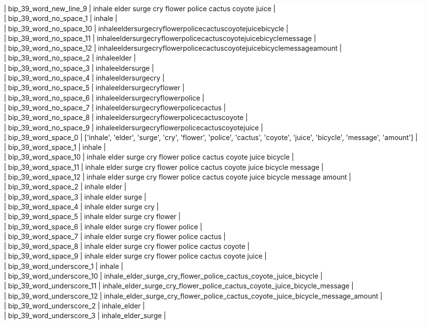 | bip_39_word_new_line_9 | inhale
elder
surge
cry
flower
police
cactus
coyote
juice |  
| bip_39_word_no_space_1 | inhale |  
| bip_39_word_no_space_10 | inhaleeldersurgecryflowerpolicecactuscoyotejuicebicycle |  
| bip_39_word_no_space_11 | inhaleeldersurgecryflowerpolicecactuscoyotejuicebicyclemessage |  
| bip_39_word_no_space_12 | inhaleeldersurgecryflowerpolicecactuscoyotejuicebicyclemessageamount |  
| bip_39_word_no_space_2 | inhaleelder |  
| bip_39_word_no_space_3 | inhaleeldersurge |  
| bip_39_word_no_space_4 | inhaleeldersurgecry |  
| bip_39_word_no_space_5 | inhaleeldersurgecryflower |  
| bip_39_word_no_space_6 | inhaleeldersurgecryflowerpolice |  
| bip_39_word_no_space_7 | inhaleeldersurgecryflowerpolicecactus |  
| bip_39_word_no_space_8 | inhaleeldersurgecryflowerpolicecactuscoyote |  
| bip_39_word_no_space_9 | inhaleeldersurgecryflowerpolicecactuscoyotejuice |  
| bip_39_word_space_0 | ['inhale', 'elder', 'surge', 'cry', 'flower', 'police', 'cactus', 'coyote', 'juice', 'bicycle', 'message', 'amount'] |  
| bip_39_word_space_1 | inhale |  
| bip_39_word_space_10 | inhale elder surge cry flower police cactus coyote juice bicycle |  
| bip_39_word_space_11 | inhale elder surge cry flower police cactus coyote juice bicycle message |  
| bip_39_word_space_12 | inhale elder surge cry flower police cactus coyote juice bicycle message amount |  
| bip_39_word_space_2 | inhale elder |  
| bip_39_word_space_3 | inhale elder surge |  
| bip_39_word_space_4 | inhale elder surge cry |  
| bip_39_word_space_5 | inhale elder surge cry flower |  
| bip_39_word_space_6 | inhale elder surge cry flower police |  
| bip_39_word_space_7 | inhale elder surge cry flower police cactus |  
| bip_39_word_space_8 | inhale elder surge cry flower police cactus coyote |  
| bip_39_word_space_9 | inhale elder surge cry flower police cactus coyote juice |  
| bip_39_word_underscore_1 | inhale |  
| bip_39_word_underscore_10 | inhale_elder_surge_cry_flower_police_cactus_coyote_juice_bicycle |  
| bip_39_word_underscore_11 | inhale_elder_surge_cry_flower_police_cactus_coyote_juice_bicycle_message |  
| bip_39_word_underscore_12 | inhale_elder_surge_cry_flower_police_cactus_coyote_juice_bicycle_message_amount |  
| bip_39_word_underscore_2 | inhale_elder |  
| bip_39_word_underscore_3 | inhale_elder_surge |  